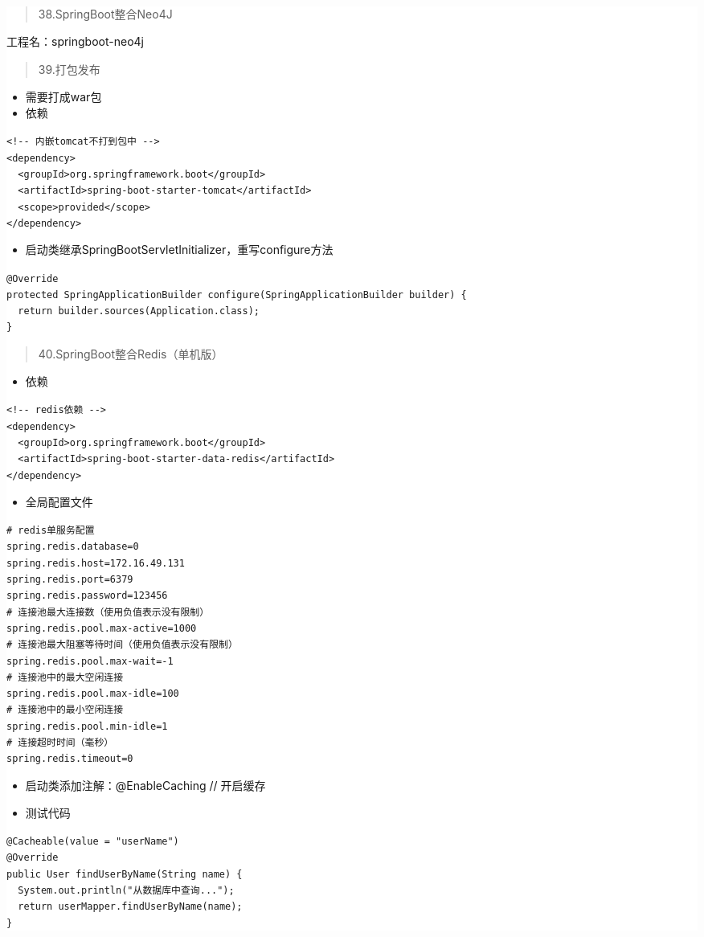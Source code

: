 > 38.SpringBoot整合Neo4J

工程名：springboot-neo4j  
  
> 39.打包发布

- 需要打成war包  
- 依赖  
```
<!-- 内嵌tomcat不打到包中 -->
<dependency>
  <groupId>org.springframework.boot</groupId>
  <artifactId>spring-boot-starter-tomcat</artifactId>
  <scope>provided</scope>
</dependency>
```
- 启动类继承SpringBootServletInitializer，重写configure方法  
```
@Override
protected SpringApplicationBuilder configure(SpringApplicationBuilder builder) {
  return builder.sources(Application.class);
}
```
  
> 40.SpringBoot整合Redis（单机版）

- 依赖
```
<!-- redis依赖 -->
<dependency>
  <groupId>org.springframework.boot</groupId>
  <artifactId>spring-boot-starter-data-redis</artifactId>
</dependency>
```
- 全局配置文件
```
# redis单服务配置
spring.redis.database=0
spring.redis.host=172.16.49.131
spring.redis.port=6379
spring.redis.password=123456
# 连接池最大连接数（使用负值表示没有限制）
spring.redis.pool.max-active=1000
# 连接池最大阻塞等待时间（使用负值表示没有限制）
spring.redis.pool.max-wait=-1
# 连接池中的最大空闲连接
spring.redis.pool.max-idle=100
# 连接池中的最小空闲连接
spring.redis.pool.min-idle=1
# 连接超时时间（毫秒）
spring.redis.timeout=0
```

- 启动类添加注解：@EnableCaching // 开启缓存  

- 测试代码  
```
@Cacheable(value = "userName")
@Override
public User findUserByName(String name) {
  System.out.println("从数据库中查询...");
  return userMapper.findUserByName(name);
}
```
  